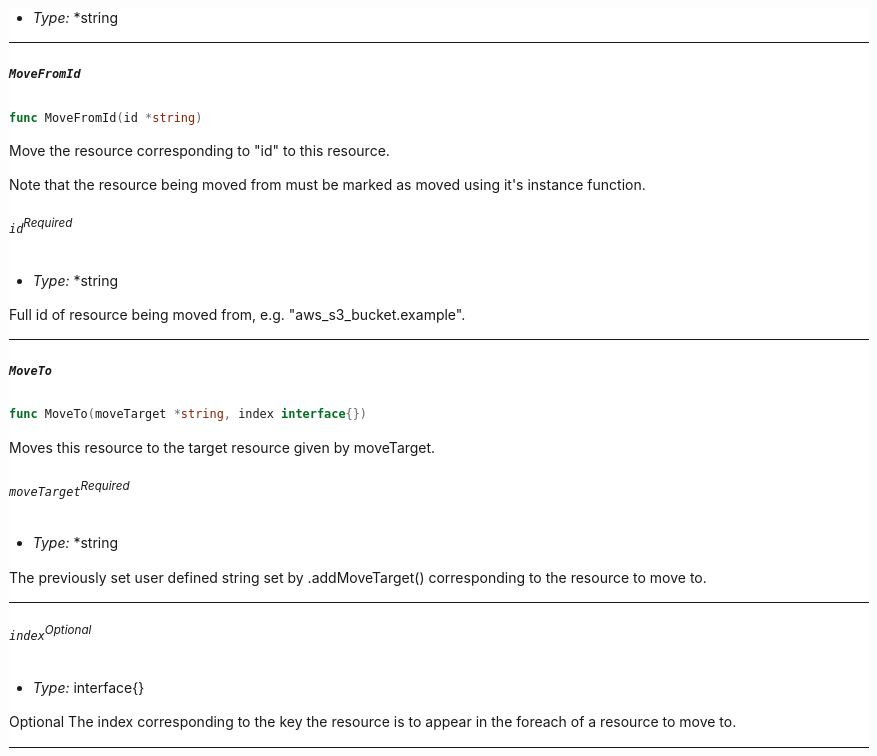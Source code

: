 - *Type:* *string

---

##### `MoveFromId` <a name="MoveFromId" id="rhizo-co-terraform-provider-oci.jmsFleetAdvancedFeatureConfiguration.JmsFleetAdvancedFeatureConfiguration.moveFromId"></a>

```go
func MoveFromId(id *string)
```

Move the resource corresponding to "id" to this resource.

Note that the resource being moved from must be marked as moved using it's instance function.

###### `id`<sup>Required</sup> <a name="id" id="rhizo-co-terraform-provider-oci.jmsFleetAdvancedFeatureConfiguration.JmsFleetAdvancedFeatureConfiguration.moveFromId.parameter.id"></a>

- *Type:* *string

Full id of resource being moved from, e.g. "aws_s3_bucket.example".

---

##### `MoveTo` <a name="MoveTo" id="rhizo-co-terraform-provider-oci.jmsFleetAdvancedFeatureConfiguration.JmsFleetAdvancedFeatureConfiguration.moveTo"></a>

```go
func MoveTo(moveTarget *string, index interface{})
```

Moves this resource to the target resource given by moveTarget.

###### `moveTarget`<sup>Required</sup> <a name="moveTarget" id="rhizo-co-terraform-provider-oci.jmsFleetAdvancedFeatureConfiguration.JmsFleetAdvancedFeatureConfiguration.moveTo.parameter.moveTarget"></a>

- *Type:* *string

The previously set user defined string set by .addMoveTarget() corresponding to the resource to move to.

---

###### `index`<sup>Optional</sup> <a name="index" id="rhizo-co-terraform-provider-oci.jmsFleetAdvancedFeatureConfiguration.JmsFleetAdvancedFeatureConfiguration.moveTo.parameter.index"></a>

- *Type:* interface{}

Optional The index corresponding to the key the resource is to appear in the foreach of a resource to move to.

---